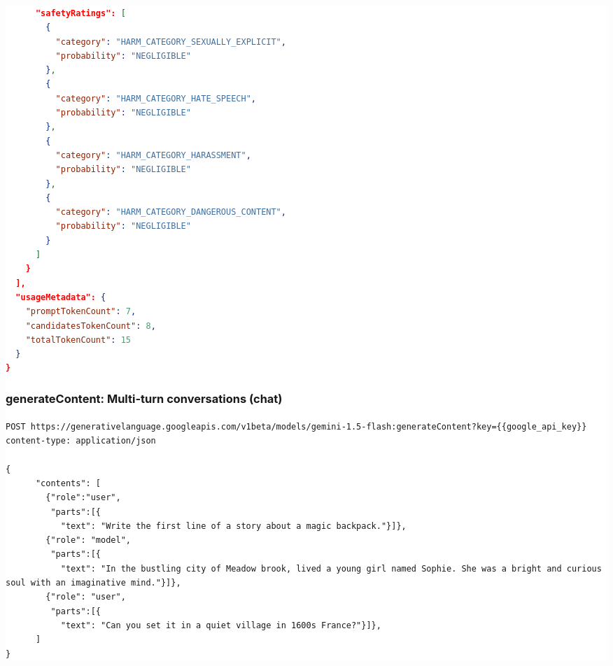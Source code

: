 ```json
      "safetyRatings": [
        {
          "category": "HARM_CATEGORY_SEXUALLY_EXPLICIT",
          "probability": "NEGLIGIBLE"
        },
        {
          "category": "HARM_CATEGORY_HATE_SPEECH",
          "probability": "NEGLIGIBLE"
        },
        {
          "category": "HARM_CATEGORY_HARASSMENT",
          "probability": "NEGLIGIBLE"
        },
        {
          "category": "HARM_CATEGORY_DANGEROUS_CONTENT",
          "probability": "NEGLIGIBLE"
        }
      ]
    }
  ],
  "usageMetadata": {
    "promptTokenCount": 7,
    "candidatesTokenCount": 8,
    "totalTokenCount": 15
  }
}
```

### generateContent: Multi-turn conversations (chat)

```http
POST https://generativelanguage.googleapis.com/v1beta/models/gemini-1.5-flash:generateContent?key={{google_api_key}}
content-type: application/json

{
      "contents": [
        {"role":"user",
         "parts":[{
           "text": "Write the first line of a story about a magic backpack."}]},
        {"role": "model",
         "parts":[{
           "text": "In the bustling city of Meadow brook, lived a young girl named Sophie. She was a bright and curious soul with an imaginative mind."}]},
        {"role": "user",
         "parts":[{
           "text": "Can you set it in a quiet village in 1600s France?"}]},
      ]
}
```
